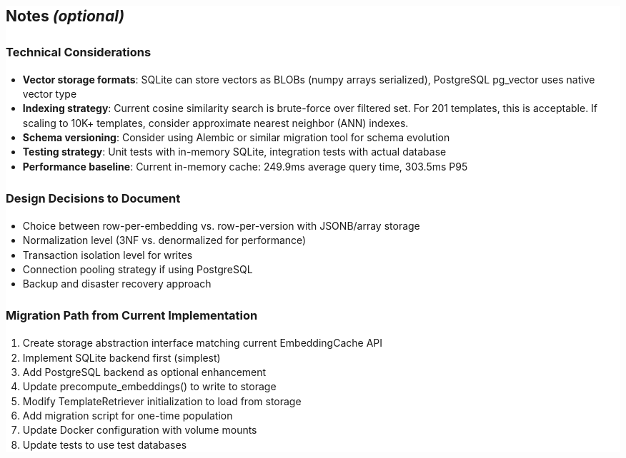 ## Notes *(optional)*

### Technical Considerations

- **Vector storage formats**: SQLite can store vectors as BLOBs (numpy arrays serialized), PostgreSQL pg_vector uses native vector type
- **Indexing strategy**: Current cosine similarity search is brute-force over filtered set. For 201 templates, this is acceptable. If scaling to 10K+ templates, consider approximate nearest neighbor (ANN) indexes.
- **Schema versioning**: Consider using Alembic or similar migration tool for schema evolution
- **Testing strategy**: Unit tests with in-memory SQLite, integration tests with actual database
- **Performance baseline**: Current in-memory cache: 249.9ms average query time, 303.5ms P95

### Design Decisions to Document

- Choice between row-per-embedding vs. row-per-version with JSONB/array storage
- Normalization level (3NF vs. denormalized for performance)
- Transaction isolation level for writes
- Connection pooling strategy if using PostgreSQL
- Backup and disaster recovery approach

### Migration Path from Current Implementation

1. Create storage abstraction interface matching current EmbeddingCache API
2. Implement SQLite backend first (simplest)
3. Add PostgreSQL backend as optional enhancement
4. Update precompute_embeddings() to write to storage
5. Modify TemplateRetriever initialization to load from storage
6. Add migration script for one-time population
7. Update Docker configuration with volume mounts
8. Update tests to use test databases
